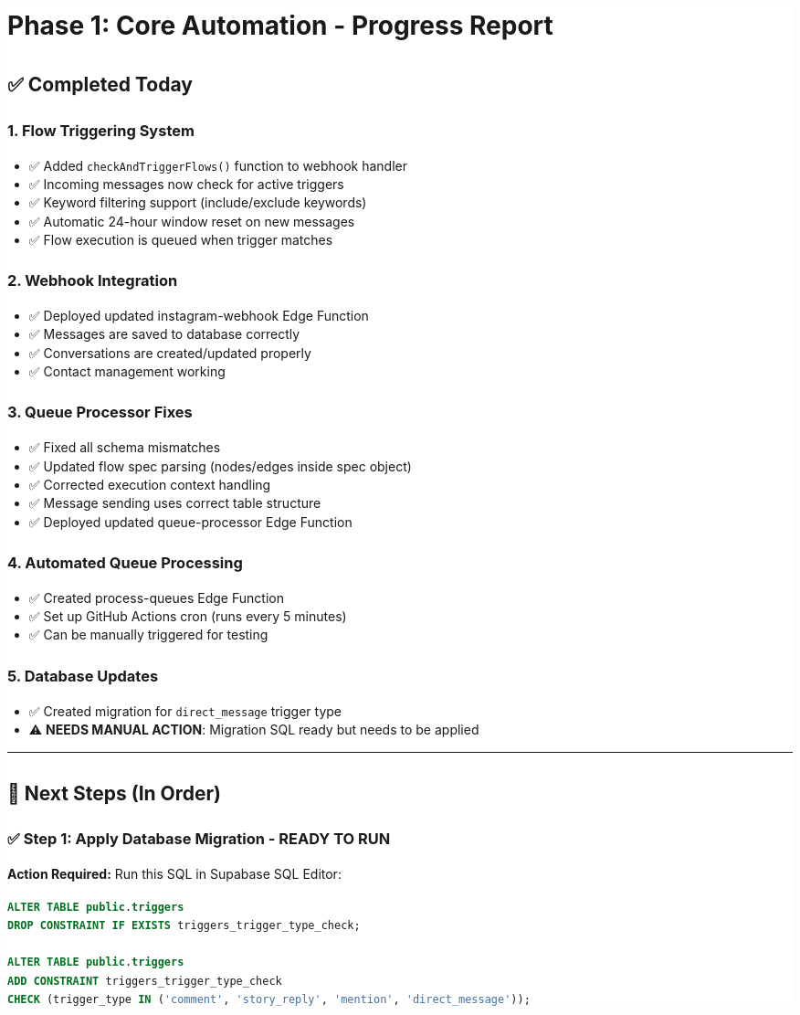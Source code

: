 # Phase 1: Core Automation - Progress Report

## ✅ Completed Today

### 1. Flow Triggering System
- ✅ Added `checkAndTriggerFlows()` function to webhook handler
- ✅ Incoming messages now check for active triggers
- ✅ Keyword filtering support (include/exclude keywords)
- ✅ Automatic 24-hour window reset on new messages
- ✅ Flow execution is queued when trigger matches

### 2. Webhook Integration
- ✅ Deployed updated instagram-webhook Edge Function
- ✅ Messages are saved to database correctly
- ✅ Conversations are created/updated properly
- ✅ Contact management working

### 3. Queue Processor Fixes
- ✅ Fixed all schema mismatches
- ✅ Updated flow spec parsing (nodes/edges inside spec object)
- ✅ Corrected execution context handling
- ✅ Message sending uses correct table structure
- ✅ Deployed updated queue-processor Edge Function

### 4. Automated Queue Processing
- ✅ Created process-queues Edge Function
- ✅ Set up GitHub Actions cron (runs every 5 minutes)
- ✅ Can be manually triggered for testing

### 5. Database Updates
- ✅ Created migration for `direct_message` trigger type
- ⚠️  **NEEDS MANUAL ACTION**: Migration SQL ready but needs to be applied

---

## 🔧 Next Steps (In Order)

### ✅ Step 1: Apply Database Migration - READY TO RUN
**Action Required:** Run this SQL in Supabase SQL Editor:
```sql
ALTER TABLE public.triggers
DROP CONSTRAINT IF EXISTS triggers_trigger_type_check;

ALTER TABLE public.triggers
ADD CONSTRAINT triggers_trigger_type_check
CHECK (trigger_type IN ('comment', 'story_reply', 'mention', 'direct_message'));
```

